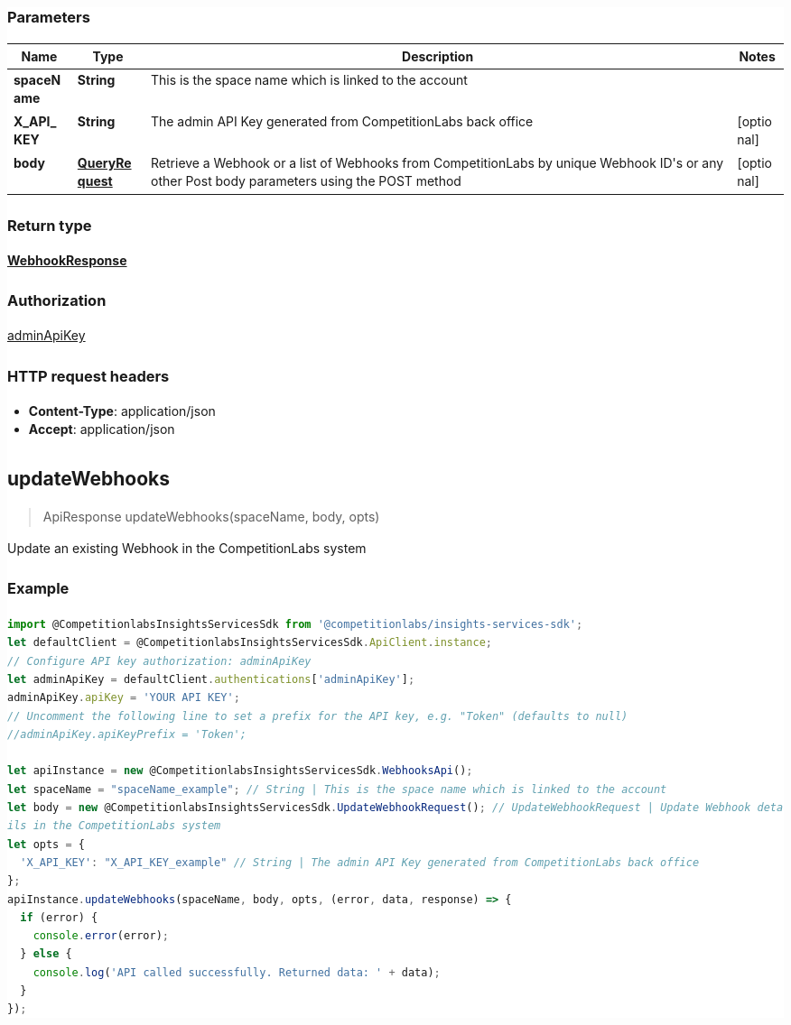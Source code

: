 ### Parameters


Name | Type | Description  | Notes
------------- | ------------- | ------------- | -------------
 **spaceName** | **String**| This is the space name which is linked to the account | 
 **X_API_KEY** | **String**| The admin API Key generated from CompetitionLabs back office | [optional] 
 **body** | [**QueryRequest**](QueryRequest.md)| Retrieve a Webhook or a list of Webhooks from CompetitionLabs by unique Webhook ID&#39;s or any other Post body parameters using the POST method | [optional] 

### Return type

[**WebhookResponse**](WebhookResponse.md)

### Authorization

[adminApiKey](../README.md#adminApiKey)

### HTTP request headers

- **Content-Type**: application/json
- **Accept**: application/json


## updateWebhooks

> ApiResponse updateWebhooks(spaceName, body, opts)



Update an existing Webhook in the CompetitionLabs system

### Example

```javascript
import @CompetitionlabsInsightsServicesSdk from '@competitionlabs/insights-services-sdk';
let defaultClient = @CompetitionlabsInsightsServicesSdk.ApiClient.instance;
// Configure API key authorization: adminApiKey
let adminApiKey = defaultClient.authentications['adminApiKey'];
adminApiKey.apiKey = 'YOUR API KEY';
// Uncomment the following line to set a prefix for the API key, e.g. "Token" (defaults to null)
//adminApiKey.apiKeyPrefix = 'Token';

let apiInstance = new @CompetitionlabsInsightsServicesSdk.WebhooksApi();
let spaceName = "spaceName_example"; // String | This is the space name which is linked to the account
let body = new @CompetitionlabsInsightsServicesSdk.UpdateWebhookRequest(); // UpdateWebhookRequest | Update Webhook details in the CompetitionLabs system
let opts = {
  'X_API_KEY': "X_API_KEY_example" // String | The admin API Key generated from CompetitionLabs back office
};
apiInstance.updateWebhooks(spaceName, body, opts, (error, data, response) => {
  if (error) {
    console.error(error);
  } else {
    console.log('API called successfully. Returned data: ' + data);
  }
});
```
